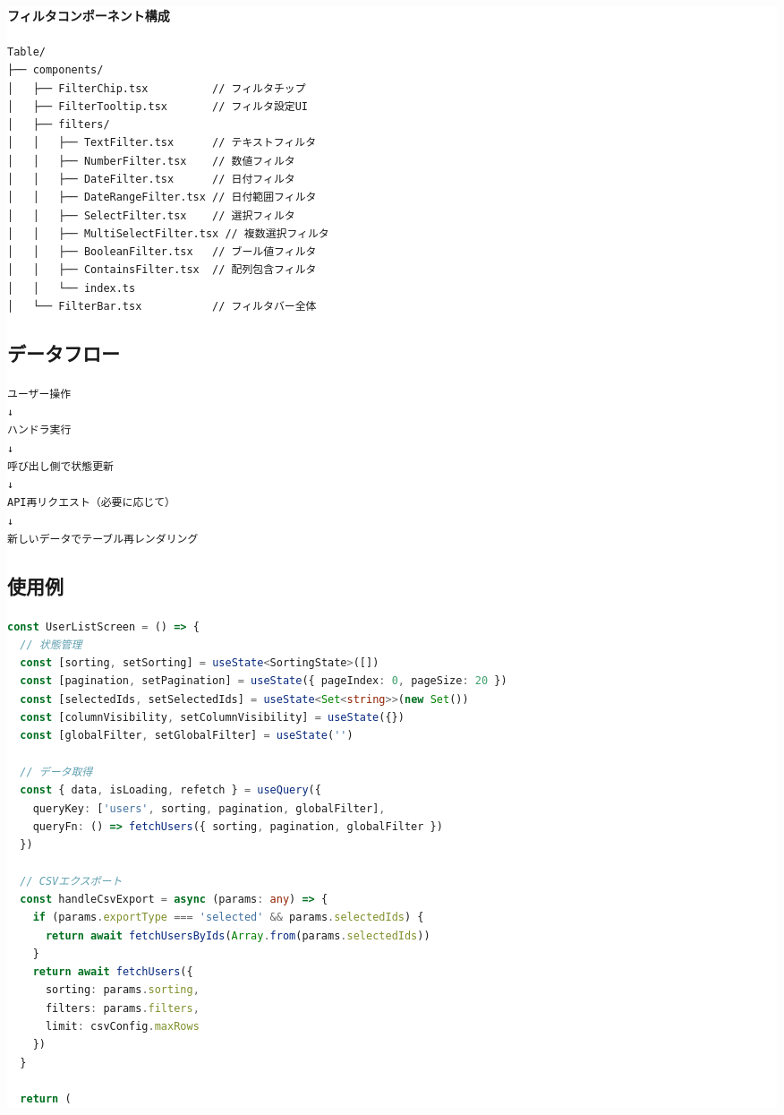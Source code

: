 #### フィルタコンポーネント構成

```
Table/
├── components/
│   ├── FilterChip.tsx          // フィルタチップ
│   ├── FilterTooltip.tsx       // フィルタ設定UI
│   ├── filters/
│   │   ├── TextFilter.tsx      // テキストフィルタ
│   │   ├── NumberFilter.tsx    // 数値フィルタ
│   │   ├── DateFilter.tsx      // 日付フィルタ
│   │   ├── DateRangeFilter.tsx // 日付範囲フィルタ
│   │   ├── SelectFilter.tsx    // 選択フィルタ
│   │   ├── MultiSelectFilter.tsx // 複数選択フィルタ
│   │   ├── BooleanFilter.tsx   // ブール値フィルタ
│   │   ├── ContainsFilter.tsx  // 配列包含フィルタ
│   │   └── index.ts
│   └── FilterBar.tsx           // フィルタバー全体
```

## データフロー

```
ユーザー操作
↓
ハンドラ実行
↓
呼び出し側で状態更新
↓
API再リクエスト（必要に応じて）
↓
新しいデータでテーブル再レンダリング
```

## 使用例

```typescript
const UserListScreen = () => {
  // 状態管理
  const [sorting, setSorting] = useState<SortingState>([])
  const [pagination, setPagination] = useState({ pageIndex: 0, pageSize: 20 })
  const [selectedIds, setSelectedIds] = useState<Set<string>>(new Set())
  const [columnVisibility, setColumnVisibility] = useState({})
  const [globalFilter, setGlobalFilter] = useState('')
  
  // データ取得
  const { data, isLoading, refetch } = useQuery({
    queryKey: ['users', sorting, pagination, globalFilter],
    queryFn: () => fetchUsers({ sorting, pagination, globalFilter })
  })
  
  // CSVエクスポート
  const handleCsvExport = async (params: any) => {
    if (params.exportType === 'selected' && params.selectedIds) {
      return await fetchUsersByIds(Array.from(params.selectedIds))
    }
    return await fetchUsers({
      sorting: params.sorting,
      filters: params.filters,
      limit: csvConfig.maxRows
    })
  }
  
  return (
```